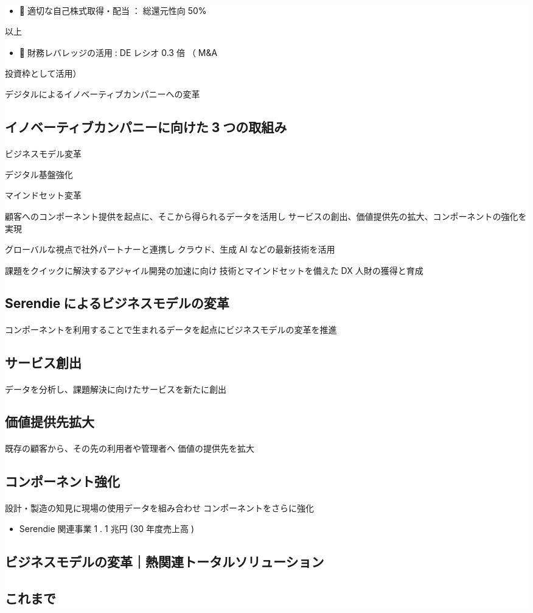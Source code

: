-  適切な自己株式取得・配当 ： 総還元性向 50%

以上

-  財務レバレッジの活用 : DE レシオ 0.3 倍 （ M&amp;A

投資枠として活用）





デジタルによるイノベーティブカンパニーへの変革

## イノベーティブカンパニーに向けた 3 つの取組み







ビジネスモデル変革

デジタル基盤強化

マインドセット変革

顧客へのコンポーネント提供を起点に、そこから得られるデータを活用し サービスの創出、価値提供先の拡大、コンポーネントの強化を実現

グローバルな視点で社外パートナーと連携し クラウド、生成 AI などの最新技術を活用

課題をクイックに解決するアジャイル開発の加速に向け 技術とマインドセットを備えた DX 人財の獲得と育成



## Serendie によるビジネスモデルの変革

コンポーネントを利用することで生まれるデータを起点にビジネスモデルの変革を推進





## サービス創出

データを分析し、課題解決に向けたサービスを新たに創出

## 価値提供先拡大

既存の顧客から、その先の利用者や管理者へ 価値の提供先を拡大

## コンポーネント強化

設計・製造の知見に現場の使用データを組み合わせ コンポーネントをさらに強化

- Serendie 関連事業 1 . 1 兆円 (30 年度売上高 )

## ビジネスモデルの変革｜熱関連トータルソリューション

## これまで
